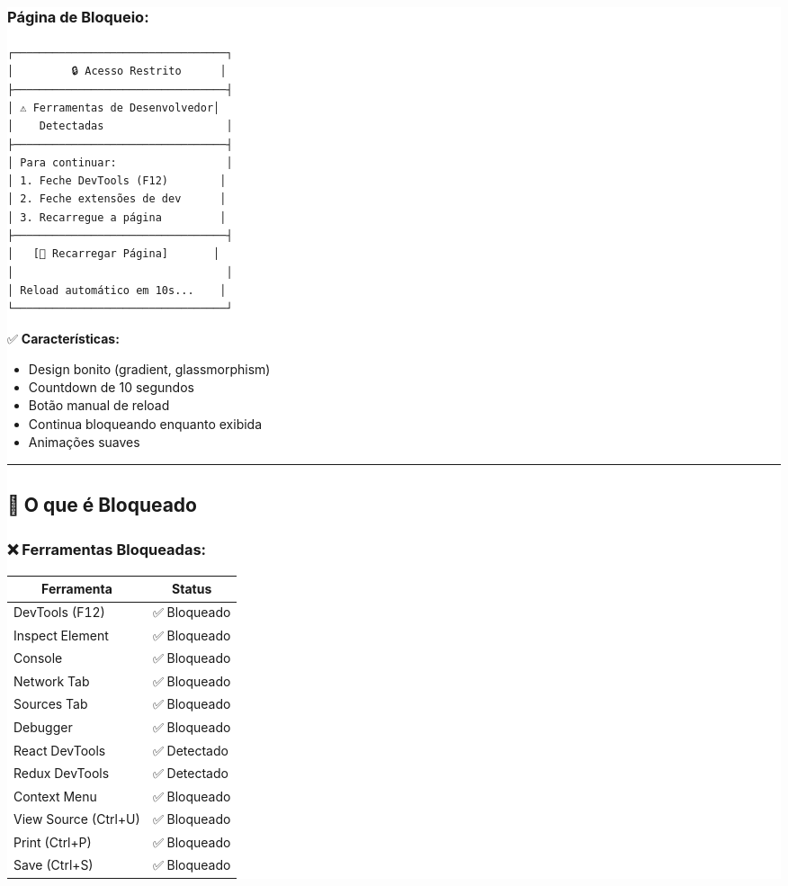 ### Página de Bloqueio:

```
┌─────────────────────────────────┐
│         🔒 Acesso Restrito      │
├─────────────────────────────────┤
│ ⚠️ Ferramentas de Desenvolvedor│
│    Detectadas                   │
├─────────────────────────────────┤
│ Para continuar:                 │
│ 1. Feche DevTools (F12)        │
│ 2. Feche extensões de dev      │
│ 3. Recarregue a página         │
├─────────────────────────────────┤
│   [🔄 Recarregar Página]       │
│                                 │
│ Reload automático em 10s...    │
└─────────────────────────────────┘
```

✅ **Características:**
- Design bonito (gradient, glassmorphism)
- Countdown de 10 segundos
- Botão manual de reload
- Continua bloqueando enquanto exibida
- Animações suaves

---

## 🎯 O que é Bloqueado

### ❌ **Ferramentas Bloqueadas:**

| Ferramenta | Status |
|-----------|--------|
| DevTools (F12) | ✅ Bloqueado |
| Inspect Element | ✅ Bloqueado |
| Console | ✅ Bloqueado |
| Network Tab | ✅ Bloqueado |
| Sources Tab | ✅ Bloqueado |
| Debugger | ✅ Bloqueado |
| React DevTools | ✅ Detectado |
| Redux DevTools | ✅ Detectado |
| Context Menu | ✅ Bloqueado |
| View Source (Ctrl+U) | ✅ Bloqueado |
| Print (Ctrl+P) | ✅ Bloqueado |
| Save (Ctrl+S) | ✅ Bloqueado |
